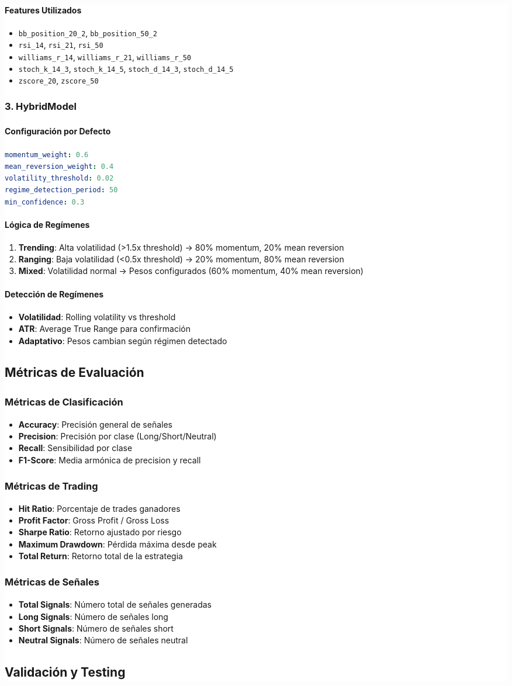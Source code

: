 #### Features Utilizados
- `bb_position_20_2`, `bb_position_50_2`
- `rsi_14`, `rsi_21`, `rsi_50`
- `williams_r_14`, `williams_r_21`, `williams_r_50`
- `stoch_k_14_3`, `stoch_k_14_5`, `stoch_d_14_3`, `stoch_d_14_5`
- `zscore_20`, `zscore_50`

### 3. HybridModel

#### Configuración por Defecto
```yaml
momentum_weight: 0.6
mean_reversion_weight: 0.4
volatility_threshold: 0.02
regime_detection_period: 50
min_confidence: 0.3
```

#### Lógica de Regímenes
1. **Trending**: Alta volatilidad (>1.5x threshold) → 80% momentum, 20% mean reversion
2. **Ranging**: Baja volatilidad (<0.5x threshold) → 20% momentum, 80% mean reversion
3. **Mixed**: Volatilidad normal → Pesos configurados (60% momentum, 40% mean reversion)

#### Detección de Regímenes
- **Volatilidad**: Rolling volatility vs threshold
- **ATR**: Average True Range para confirmación
- **Adaptativo**: Pesos cambian según régimen detectado

## Métricas de Evaluación

### Métricas de Clasificación
- **Accuracy**: Precisión general de señales
- **Precision**: Precisión por clase (Long/Short/Neutral)
- **Recall**: Sensibilidad por clase
- **F1-Score**: Media armónica de precision y recall

### Métricas de Trading
- **Hit Ratio**: Porcentaje de trades ganadores
- **Profit Factor**: Gross Profit / Gross Loss
- **Sharpe Ratio**: Retorno ajustado por riesgo
- **Maximum Drawdown**: Pérdida máxima desde peak
- **Total Return**: Retorno total de la estrategia

### Métricas de Señales
- **Total Signals**: Número total de señales generadas
- **Long Signals**: Número de señales long
- **Short Signals**: Número de señales short
- **Neutral Signals**: Número de señales neutral

## Validación y Testing
